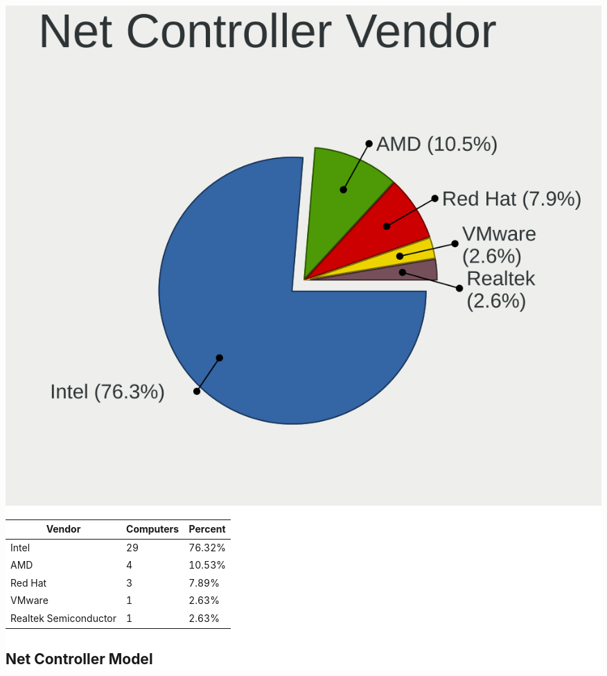 ![Net Controller Vendor](./All/images/pie_chart/net_vendor.svg)


| Vendor                | Computers | Percent |
|-----------------------|-----------|---------|
| Intel                 | 29        | 76.32%  |
| AMD                   | 4         | 10.53%  |
| Red Hat               | 3         | 7.89%   |
| VMware                | 1         | 2.63%   |
| Realtek Semiconductor | 1         | 2.63%   |

Net Controller Model
--------------------
